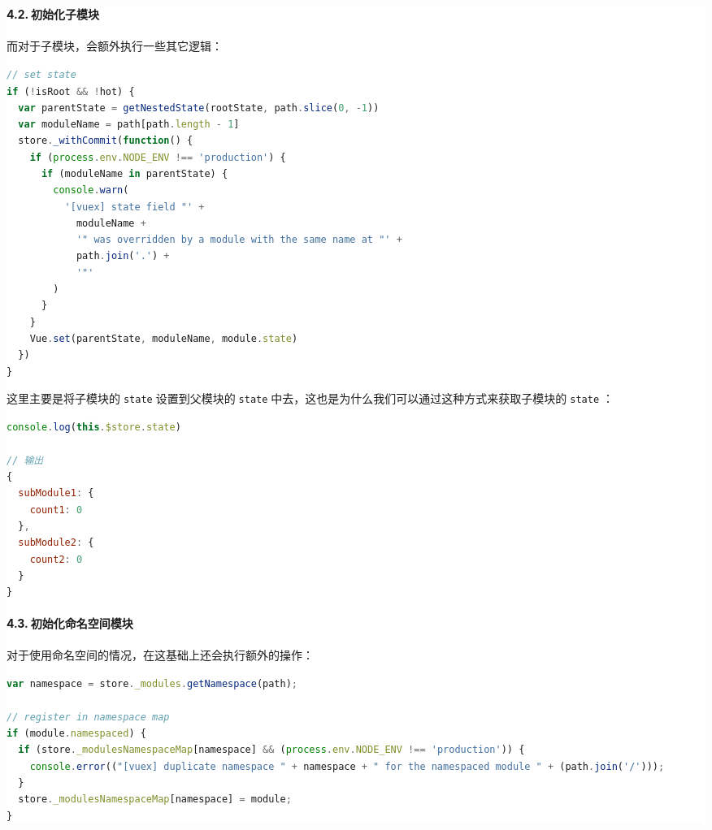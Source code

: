 #### 4.2. 初始化子模块

而对于子模块，会额外执行一些其它逻辑：

```javascript
// set state
if (!isRoot && !hot) {
  var parentState = getNestedState(rootState, path.slice(0, -1))
  var moduleName = path[path.length - 1]
  store._withCommit(function() {
    if (process.env.NODE_ENV !== 'production') {
      if (moduleName in parentState) {
        console.warn(
          '[vuex] state field "' +
            moduleName +
            '" was overridden by a module with the same name at "' +
            path.join('.') +
            '"'
        )
      }
    }
    Vue.set(parentState, moduleName, module.state)
  })
}
```

这里主要是将子模块的 `state` 设置到父模块的 `state` 中去，这也是为什么我们可以通过这种方式来获取子模块的 `state` ：

```javascript
console.log(this.$store.state)

// 输出
{
  subModule1: {
    count1: 0
  },
  subModule2: {
    count2: 0
  }
}
```

#### 4.3. 初始化命名空间模块

对于使用命名空间的情况，在这基础上还会执行额外的操作：

```javascript
var namespace = store._modules.getNamespace(path);

// register in namespace map
if (module.namespaced) {
  if (store._modulesNamespaceMap[namespace] && (process.env.NODE_ENV !== 'production')) {
    console.error(("[vuex] duplicate namespace " + namespace + " for the namespaced module " + (path.join('/')));
  }
  store._modulesNamespaceMap[namespace] = module;
}
```
